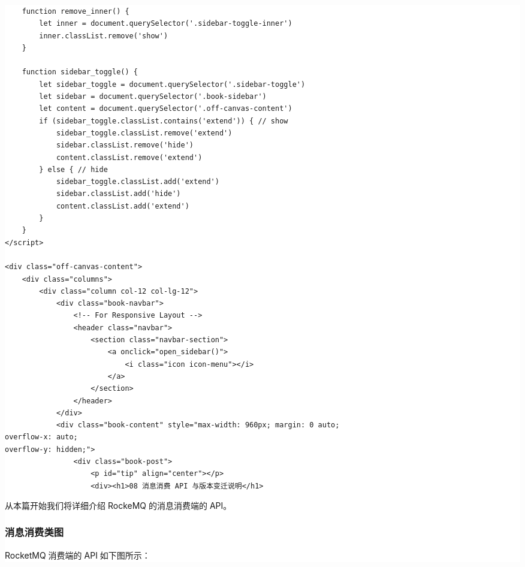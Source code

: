         function remove_inner() {
            let inner = document.querySelector('.sidebar-toggle-inner')
            inner.classList.remove('show')
        }

        function sidebar_toggle() {
            let sidebar_toggle = document.querySelector('.sidebar-toggle')
            let sidebar = document.querySelector('.book-sidebar')
            let content = document.querySelector('.off-canvas-content')
            if (sidebar_toggle.classList.contains('extend')) { // show
                sidebar_toggle.classList.remove('extend')
                sidebar.classList.remove('hide')
                content.classList.remove('extend')
            } else { // hide
                sidebar_toggle.classList.add('extend')
                sidebar.classList.add('hide')
                content.classList.add('extend')
            }
        }
    </script>

    <div class="off-canvas-content">
        <div class="columns">
            <div class="column col-12 col-lg-12">
                <div class="book-navbar">
                    <!-- For Responsive Layout -->
                    <header class="navbar">
                        <section class="navbar-section">
                            <a onclick="open_sidebar()">
                                <i class="icon icon-menu"></i>
                            </a>
                        </section>
                    </header>
                </div>
                <div class="book-content" style="max-width: 960px; margin: 0 auto;
    overflow-x: auto;
    overflow-y: hidden;">
                    <div class="book-post">
                        <p id="tip" align="center"></p>
                        <div><h1>08 消息消费 API 与版本变迁说明</h1>
<p>从本篇开始我们将详细介绍 RockeMQ 的消息消费端的 API。</p>
<h3>消息消费类图</h3>
<p>RocketMQ 消费端的 API 如下图所示：</p>